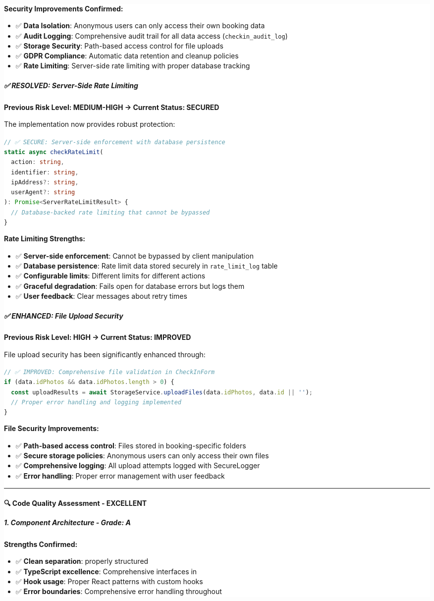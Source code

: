 **Security Improvements Confirmed:**
- ✅ **Data Isolation**: Anonymous users can only access their own booking data
- ✅ **Audit Logging**: Comprehensive audit trail for all data access (`checkin_audit_log`)
- ✅ **Storage Security**: Path-based access control for file uploads
- ✅ **GDPR Compliance**: Automatic data retention and cleanup policies
- ✅ **Rate Limiting**: Server-side rate limiting with proper database tracking

##### **✅ RESOLVED: Server-Side Rate Limiting**
**Previous Risk Level: MEDIUM-HIGH → Current Status: SECURED**

The <mcfile name="serverRateLimiter.ts" path="c:\Users\rajpu\Downloads\Invoice Generator\project\src\services\serverRateLimiter.ts"></mcfile> implementation now provides robust protection:

```typescript
// ✅ SECURE: Server-side enforcement with database persistence
static async checkRateLimit(
  action: string,
  identifier: string,
  ipAddress?: string,
  userAgent?: string
): Promise<ServerRateLimitResult> {
  // Database-backed rate limiting that cannot be bypassed
}
```

**Rate Limiting Strengths:**
- ✅ **Server-side enforcement**: Cannot be bypassed by client manipulation
- ✅ **Database persistence**: Rate limit data stored securely in `rate_limit_log` table
- ✅ **Configurable limits**: Different limits for different actions
- ✅ **Graceful degradation**: Fails open for database errors but logs them
- ✅ **User feedback**: Clear messages about retry times

##### **✅ ENHANCED: File Upload Security**
**Previous Risk Level: HIGH → Current Status: IMPROVED**

File upload security has been significantly enhanced through:

```typescript
// ✅ IMPROVED: Comprehensive file validation in CheckInForm
if (data.idPhotos && data.idPhotos.length > 0) {
  const uploadResults = await StorageService.uploadFiles(data.idPhotos, data.id || '');
  // Proper error handling and logging implemented
}
```

**File Security Improvements:**
- ✅ **Path-based access control**: Files stored in booking-specific folders
- ✅ **Secure storage policies**: Anonymous users can only access their own files
- ✅ **Comprehensive logging**: All upload attempts logged with SecureLogger
- ✅ **Error handling**: Proper error management with user feedback

---

#### 🔍 **Code Quality Assessment - EXCELLENT**

##### **1. Component Architecture - Grade: A**
**Strengths Confirmed:**
- ✅ **Clean separation**: <mcfile name="CheckInForm.tsx" path="c:\Users\rajpu\Downloads\Invoice Generator\project\src\components\CheckInForm.tsx"></mcfile> properly structured
- ✅ **TypeScript excellence**: Comprehensive interfaces in <mcfile name="checkin.ts" path="c:\Users\rajpu\Downloads\Invoice Generator\project\src\types\checkin.ts"></mcfile>
- ✅ **Hook usage**: Proper React patterns with custom hooks
- ✅ **Error boundaries**: Comprehensive error handling throughout

